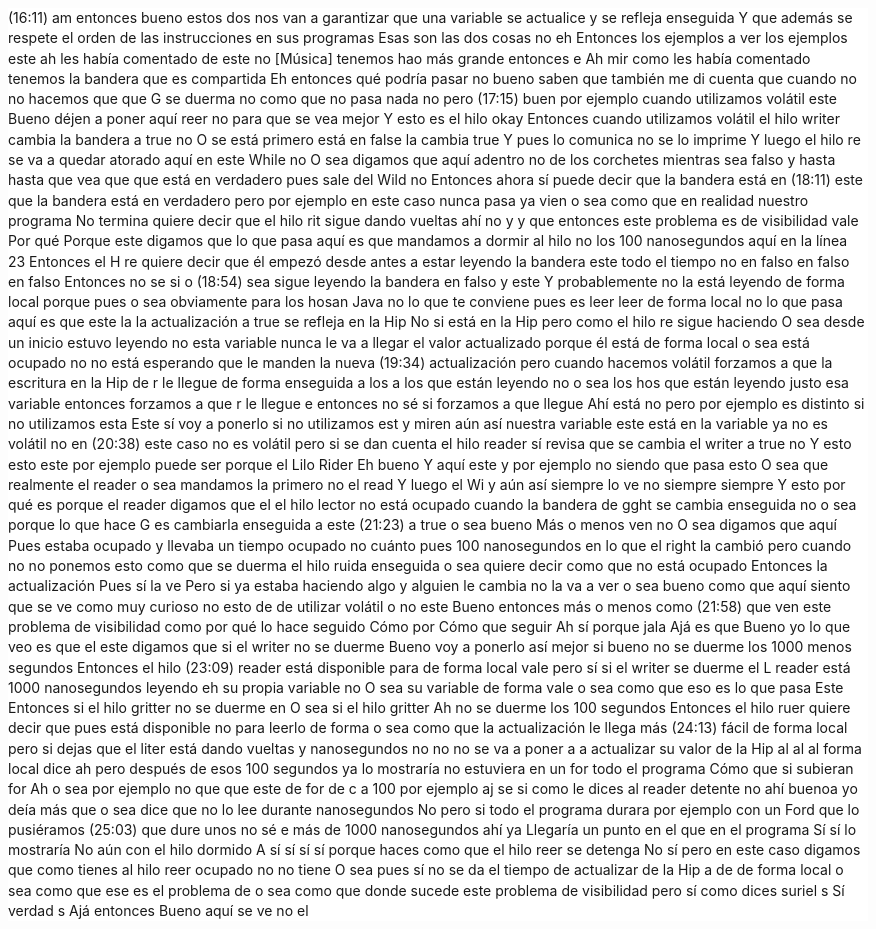 (16:11) am entonces bueno estos dos nos van a garantizar que una variable se actualice y se refleja enseguida Y que además se respete el orden de las instrucciones en sus programas Esas son las dos cosas no eh Entonces los ejemplos a ver los ejemplos este ah les había comentado de este no [Música] tenemos hao más grande entonces e Ah mir como les había comentado tenemos la bandera que es compartida Eh entonces qué podría pasar no bueno saben que también me di cuenta que cuando no no hacemos que que G se duerma no como que no pasa nada no pero
(17:15) buen por ejemplo cuando utilizamos volátil este Bueno déjen a poner aquí reer no para que se vea mejor Y esto es el hilo okay Entonces cuando utilizamos volátil el hilo writer cambia la bandera a true no O se está primero está en false la cambia true Y pues lo comunica no se lo imprime Y luego el hilo re se va a quedar atorado aquí en este While no O sea digamos que aquí adentro no de los corchetes mientras sea falso y hasta hasta que vea que que está en verdadero pues sale del Wild no Entonces ahora sí puede decir que la bandera está en
(18:11) este que la bandera está en verdadero pero por ejemplo en este caso nunca pasa ya vien o sea como que en realidad nuestro programa No termina quiere decir que el hilo rit sigue dando vueltas ahí no y y que entonces este problema es de visibilidad vale Por qué Porque este digamos que lo que pasa aquí es que mandamos a dormir al hilo no los 100 nanosegundos aquí en la línea 23 Entonces el H re quiere decir que él empezó desde antes a estar leyendo la bandera este todo el tiempo no en falso en falso en falso Entonces no se si o
(18:54) sea sigue leyendo la bandera en falso y este Y probablemente no la está leyendo de forma local porque pues o sea obviamente para los hosan Java no lo que te conviene pues es leer leer de forma local no lo que pasa aquí es que este la la actualización a true se refleja en la Hip No si está en la Hip pero como el hilo re sigue haciendo O sea desde un inicio estuvo leyendo no esta variable nunca le va a llegar el valor actualizado porque él está de forma local o sea está ocupado no no está esperando que le manden la nueva
(19:34) actualización pero cuando hacemos volátil forzamos a que la escritura en la Hip de r le llegue de forma enseguida a los a los que están leyendo no o sea los hos que están leyendo justo esa variable entonces forzamos a que r le llegue e entonces no sé si forzamos a que llegue Ahí está no pero por ejemplo es distinto si no utilizamos esta Este sí voy a ponerlo si no utilizamos est y miren aún así nuestra variable este está en la variable ya no es volátil no en
(20:38) este caso no es volátil pero si se dan cuenta el hilo reader sí revisa que se cambia el writer a true no Y esto esto este por ejemplo puede ser porque el Lilo Rider Eh bueno Y aquí este y por ejemplo no siendo que pasa esto O sea que realmente el reader o sea mandamos la primero no el read Y luego el Wi y aún así siempre lo ve no siempre siempre Y esto por qué es porque el reader digamos que el el hilo lector no está ocupado cuando la bandera de gght se cambia enseguida no o sea porque lo que hace G es cambiarla enseguida a este
(21:23) a true o sea bueno Más o menos ven no O sea digamos que aquí Pues estaba ocupado y llevaba un tiempo ocupado no cuánto pues 100 nanosegundos en lo que el right la cambió pero cuando no no ponemos esto como que se duerma el hilo ruida enseguida o sea quiere decir como que no está ocupado Entonces la actualización Pues sí la ve Pero si ya estaba haciendo algo y alguien le cambia no la va a ver o sea bueno como que aquí siento que se ve como muy curioso no esto de de utilizar volátil o no este Bueno entonces más o menos como
(21:58) que ven este problema de visibilidad como por qué lo hace seguido Cómo por Cómo que seguir Ah sí porque jala Ajá es que Bueno yo lo que veo es que el este digamos que si el writer no se duerme Bueno voy a ponerlo así mejor si bueno no se duerme los 1000 menos segundos Entonces el hilo
(23:09) reader está disponible para de forma local vale pero sí si el writer se duerme el L reader está 1000 nanosegundos leyendo eh su propia variable no O sea su variable de forma vale o sea como que eso es lo que pasa Este Entonces si el hilo gritter no se duerme en O sea si el hilo gritter Ah no se duerme los 100 segundos Entonces el hilo ruer quiere decir que pues está disponible no para leerlo de forma o sea como que la actualización le llega más
(24:13) fácil de forma local pero si dejas que el liter está dando vueltas y nanosegundos no no no se va a poner a a actualizar su valor de la Hip al al al forma local dice ah pero después de esos 100 segundos ya lo mostraría no estuviera en un for todo el programa Cómo que si subieran for Ah o sea por ejemplo no que que este de for de c a 100 por ejemplo aj se si como le dices al reader detente no ahí buenoa yo deía más que o sea dice que no lo lee durante nanosegundos No pero si todo el programa durara por ejemplo con un Ford que lo pusiéramos
(25:03) que dure unos no sé e más de 1000 nanosegundos ahí ya Llegaría un punto en el que en el programa Sí sí lo mostraría No aún con el hilo dormido A sí sí sí sí porque haces como que el hilo reer se detenga No sí pero en este caso digamos que como tienes al hilo reer ocupado no no tiene O sea pues sí no se da el tiempo de actualizar de la Hip a de de forma local o sea como que ese es el problema de o sea como que donde sucede este problema de visibilidad pero sí como dices suriel s Sí verdad s Ajá entonces Bueno aquí se ve no el